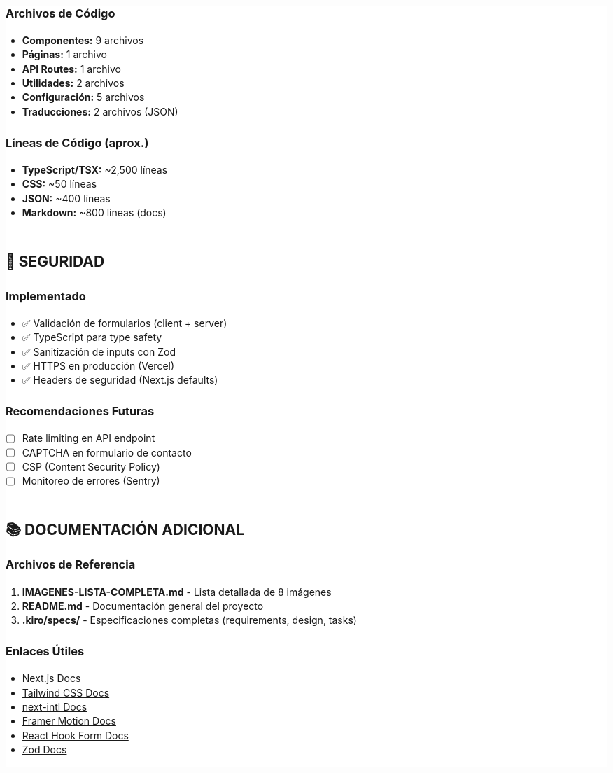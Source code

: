 ### Archivos de Código

- **Componentes:** 9 archivos
- **Páginas:** 1 archivo
- **API Routes:** 1 archivo
- **Utilidades:** 2 archivos
- **Configuración:** 5 archivos
- **Traducciones:** 2 archivos (JSON)

### Líneas de Código (aprox.)

- **TypeScript/TSX:** ~2,500 líneas
- **CSS:** ~50 líneas
- **JSON:** ~400 líneas
- **Markdown:** ~800 líneas (docs)

---

## 🔐 SEGURIDAD

### Implementado

- ✅ Validación de formularios (client + server)
- ✅ TypeScript para type safety
- ✅ Sanitización de inputs con Zod
- ✅ HTTPS en producción (Vercel)
- ✅ Headers de seguridad (Next.js defaults)

### Recomendaciones Futuras

- [ ] Rate limiting en API endpoint
- [ ] CAPTCHA en formulario de contacto
- [ ] CSP (Content Security Policy)
- [ ] Monitoreo de errores (Sentry)

---

## 📚 DOCUMENTACIÓN ADICIONAL

### Archivos de Referencia

1. **IMAGENES-LISTA-COMPLETA.md** - Lista detallada de 8 imágenes
2. **README.md** - Documentación general del proyecto
3. **.kiro/specs/** - Especificaciones completas (requirements, design, tasks)

### Enlaces Útiles

- [Next.js Docs](https://nextjs.org/docs)
- [Tailwind CSS Docs](https://tailwindcss.com/docs)
- [next-intl Docs](https://next-intl-docs.vercel.app/)
- [Framer Motion Docs](https://www.framer.com/motion/)
- [React Hook Form Docs](https://react-hook-form.com/)
- [Zod Docs](https://zod.dev/)

---